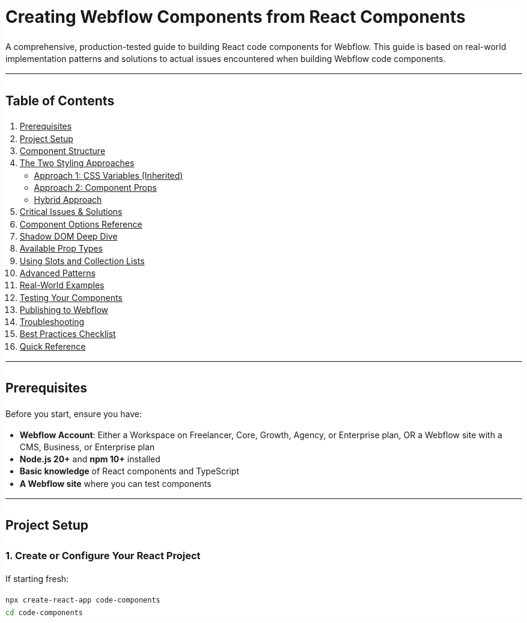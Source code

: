 # Creating Webflow Components from React Components

A comprehensive, production-tested guide to building React code components for Webflow. This guide is based on real-world implementation patterns and solutions to actual issues encountered when building Webflow code components.

---

## Table of Contents

1. [Prerequisites](#prerequisites)
2. [Project Setup](#project-setup)
3. [Component Structure](#component-structure)
4. [The Two Styling Approaches](#the-two-styling-approaches)
   - [Approach 1: CSS Variables (Inherited)](#approach-1-css-variables-inherited-from-webflow)
   - [Approach 2: Component Props](#approach-2-component-props-interface-properties)
   - [Hybrid Approach](#hybrid-approach-best-of-both-worlds)
5. [Critical Issues & Solutions](#critical-issues--solutions)
6. [Component Options Reference](#component-options-reference)
7. [Shadow DOM Deep Dive](#shadow-dom-deep-dive)
8. [Available Prop Types](#available-prop-types)
9. [Using Slots and Collection Lists](#using-slots-and-collection-lists)
10. [Advanced Patterns](#advanced-patterns)
11. [Real-World Examples](#real-world-examples)
12. [Testing Your Components](#testing-your-components)
13. [Publishing to Webflow](#publishing-to-webflow)
14. [Troubleshooting](#troubleshooting)
15. [Best Practices Checklist](#best-practices-checklist)
16. [Quick Reference](#quick-reference)

---

## Prerequisites

Before you start, ensure you have:

- **Webflow Account**: Either a Workspace on Freelancer, Core, Growth, Agency, or Enterprise plan, OR a Webflow site with a CMS, Business, or Enterprise plan
- **Node.js 20+** and **npm 10+** installed
- **Basic knowledge** of React components and TypeScript
- **A Webflow site** where you can test components

---

## Project Setup

### 1. Create or Configure Your React Project

If starting fresh:

```bash
npx create-react-app code-components
cd code-components
```

